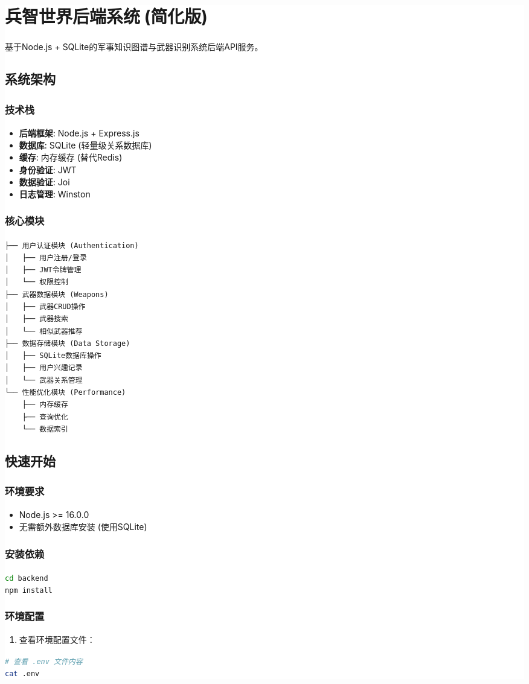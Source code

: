 # 兵智世界后端系统 (简化版)

基于Node.js + SQLite的军事知识图谱与武器识别系统后端API服务。

## 系统架构

### 技术栈
- **后端框架**: Node.js + Express.js
- **数据库**: SQLite (轻量级关系数据库)
- **缓存**: 内存缓存 (替代Redis)
- **身份验证**: JWT
- **数据验证**: Joi
- **日志管理**: Winston

### 核心模块
```
├── 用户认证模块 (Authentication)
│   ├── 用户注册/登录
│   ├── JWT令牌管理
│   └── 权限控制
├── 武器数据模块 (Weapons)
│   ├── 武器CRUD操作
│   ├── 武器搜索
│   └── 相似武器推荐
├── 数据存储模块 (Data Storage)
│   ├── SQLite数据库操作
│   ├── 用户兴趣记录
│   └── 武器关系管理
└── 性能优化模块 (Performance)
    ├── 内存缓存
    ├── 查询优化
    └── 数据索引
```

## 快速开始

### 环境要求
- Node.js >= 16.0.0
- 无需额外数据库安装 (使用SQLite)

### 安装依赖
```bash
cd backend
npm install
```

### 环境配置
1. 查看环境配置文件：
```bash
# 查看 .env 文件内容
cat .env
```
